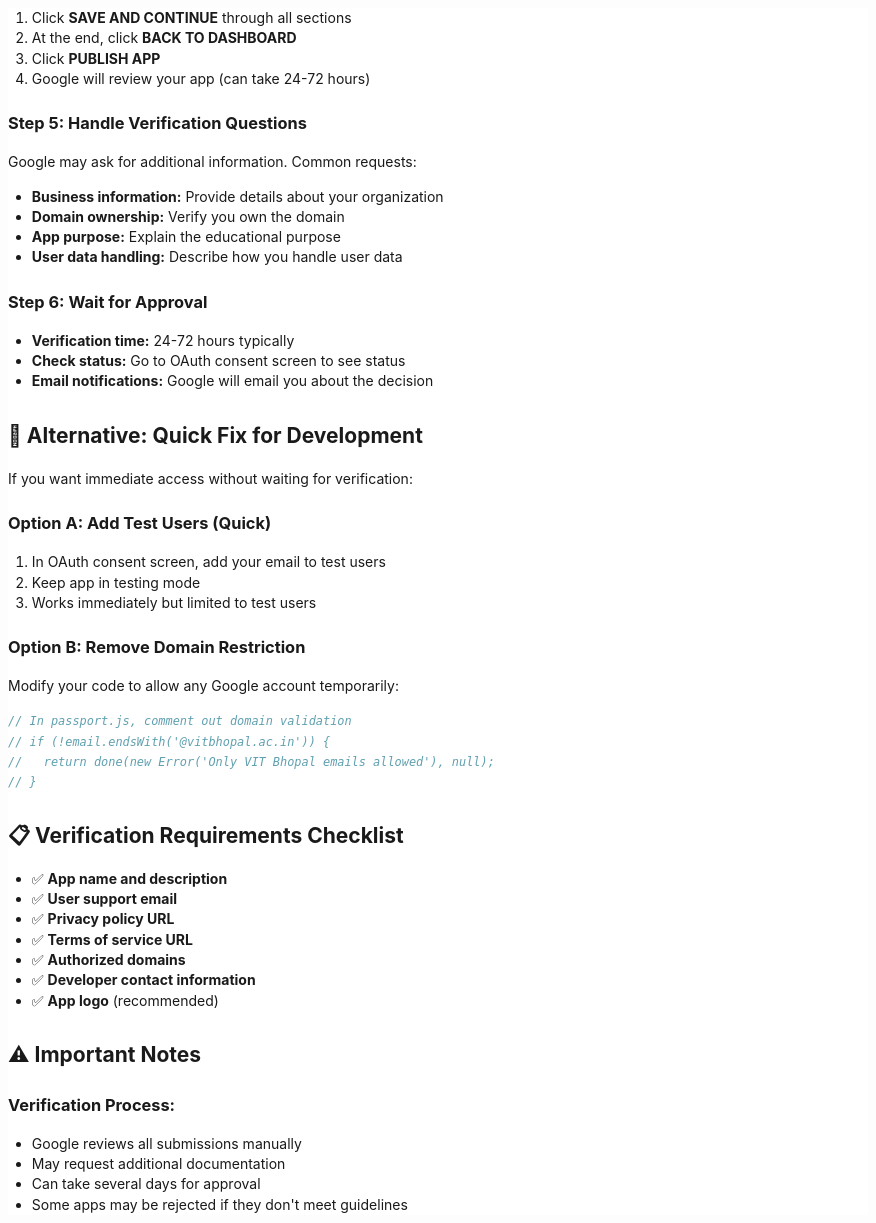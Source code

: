 1. Click **SAVE AND CONTINUE** through all sections
2. At the end, click **BACK TO DASHBOARD**
3. Click **PUBLISH APP**
4. Google will review your app (can take 24-72 hours)

### **Step 5: Handle Verification Questions**

Google may ask for additional information. Common requests:

- **Business information:** Provide details about your organization
- **Domain ownership:** Verify you own the domain
- **App purpose:** Explain the educational purpose
- **User data handling:** Describe how you handle user data

### **Step 6: Wait for Approval**

- **Verification time:** 24-72 hours typically
- **Check status:** Go to OAuth consent screen to see status
- **Email notifications:** Google will email you about the decision

## 🔧 **Alternative: Quick Fix for Development**

If you want immediate access without waiting for verification:

### **Option A: Add Test Users (Quick)**
1. In OAuth consent screen, add your email to test users
2. Keep app in testing mode
3. Works immediately but limited to test users

### **Option B: Remove Domain Restriction**
Modify your code to allow any Google account temporarily:

```javascript
// In passport.js, comment out domain validation
// if (!email.endsWith('@vitbhopal.ac.in')) {
//   return done(new Error('Only VIT Bhopal emails allowed'), null);
// }
```

## 📋 **Verification Requirements Checklist**

- ✅ **App name and description**
- ✅ **User support email**
- ✅ **Privacy policy URL**
- ✅ **Terms of service URL**
- ✅ **Authorized domains**
- ✅ **Developer contact information**
- ✅ **App logo** (recommended)

## ⚠️ **Important Notes**

### **Verification Process:**
- Google reviews all submissions manually
- May request additional documentation
- Can take several days for approval
- Some apps may be rejected if they don't meet guidelines
